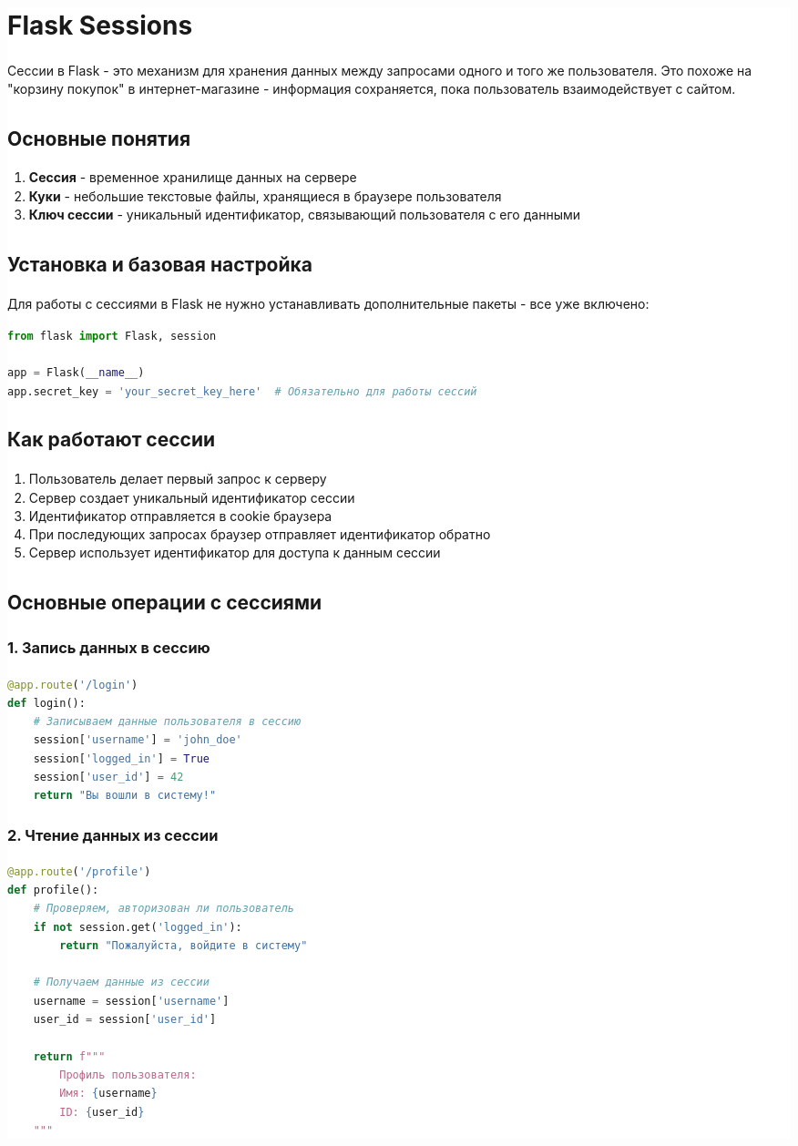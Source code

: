 # Flask Sessions

Сессии в Flask - это механизм для хранения данных между запросами одного и того же пользователя. Это похоже на "корзину покупок" в интернет-магазине - информация сохраняется, пока пользователь взаимодействует с сайтом.

## Основные понятия

1. **Сессия** - временное хранилище данных на сервере
2. **Куки** - небольшие текстовые файлы, хранящиеся в браузере пользователя
3. **Ключ сессии** - уникальный идентификатор, связывающий пользователя с его данными

## Установка и базовая настройка

Для работы с сессиями в Flask не нужно устанавливать дополнительные пакеты - все уже включено:

```python
from flask import Flask, session

app = Flask(__name__)
app.secret_key = 'your_secret_key_here'  # Обязательно для работы сессий
```

## Как работают сессии

1. Пользователь делает первый запрос к серверу
2. Сервер создает уникальный идентификатор сессии
3. Идентификатор отправляется в cookie браузера
4. При последующих запросах браузер отправляет идентификатор обратно
5. Сервер использует идентификатор для доступа к данным сессии

## Основные операции с сессиями

### 1. Запись данных в сессию

```python
@app.route('/login')
def login():
    # Записываем данные пользователя в сессию
    session['username'] = 'john_doe'
    session['logged_in'] = True
    session['user_id'] = 42
    return "Вы вошли в систему!"
```

### 2. Чтение данных из сессии

```python
@app.route('/profile')
def profile():
    # Проверяем, авторизован ли пользователь
    if not session.get('logged_in'):
        return "Пожалуйста, войдите в систему"
    
    # Получаем данные из сессии
    username = session['username']
    user_id = session['user_id']
    
    return f"""
        Профиль пользователя:
        Имя: {username}
        ID: {user_id}
    """
```